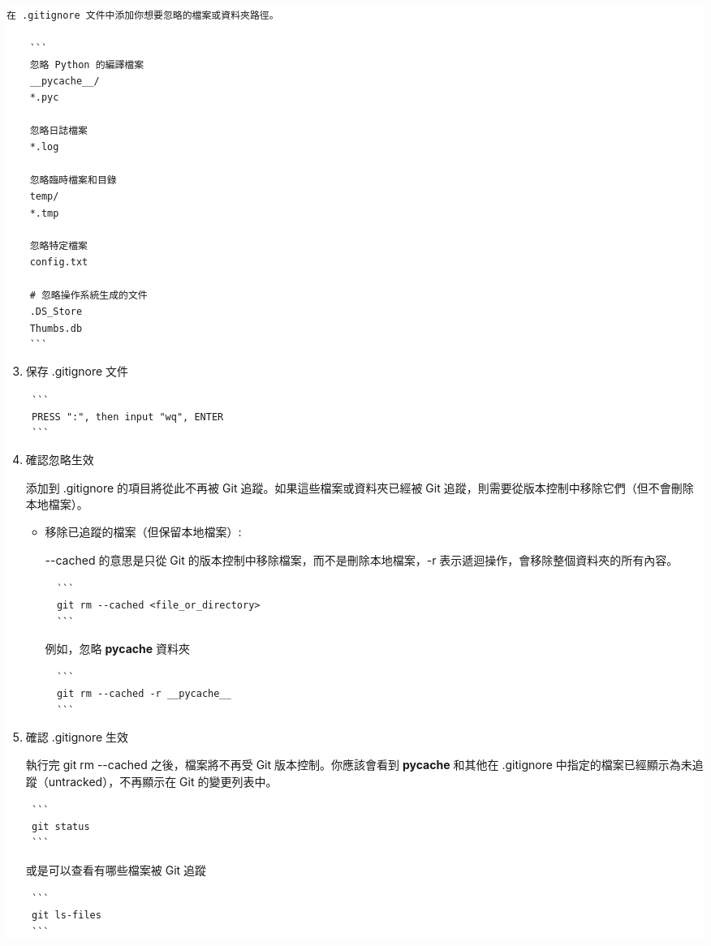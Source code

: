     在 .gitignore 文件中添加你想要忽略的檔案或資料夾路徑。

        ```
        忽略 Python 的編譯檔案
        __pycache__/
        *.pyc

        忽略日誌檔案
        *.log

        忽略臨時檔案和目錄
        temp/
        *.tmp

        忽略特定檔案
        config.txt

        # 忽略操作系統生成的文件
        .DS_Store
        Thumbs.db
        ```

3. 保存 .gitignore 文件

        ```
        PRESS ":", then input "wq", ENTER
        ```

4. 確認忽略生效

    添加到 .gitignore 的項目將從此不再被 Git 追蹤。如果這些檔案或資料夾已經被 Git 追蹤，則需要從版本控制中移除它們（但不會刪除本地檔案）。

    * 移除已追蹤的檔案（但保留本地檔案）: 
        
        --cached 的意思是只從 Git 的版本控制中移除檔案，而不是刪除本地檔案，-r 表示遞迴操作，會移除整個資料夾的所有內容。

            ```
            git rm --cached <file_or_directory>
            ```
        
        例如，忽略 __pycache__ 資料夾

            ```
            git rm --cached -r __pycache__
            ```

5. 確認 .gitignore 生效

    執行完 git rm --cached 之後，檔案將不再受 Git 版本控制。你應該會看到 __pycache__ 和其他在 .gitignore 中指定的檔案已經顯示為未追蹤（untracked），不再顯示在 Git 的變更列表中。

        ```
        git status
        ```

    或是可以查看有哪些檔案被 Git 追蹤

        ```
        git ls-files
        ```
